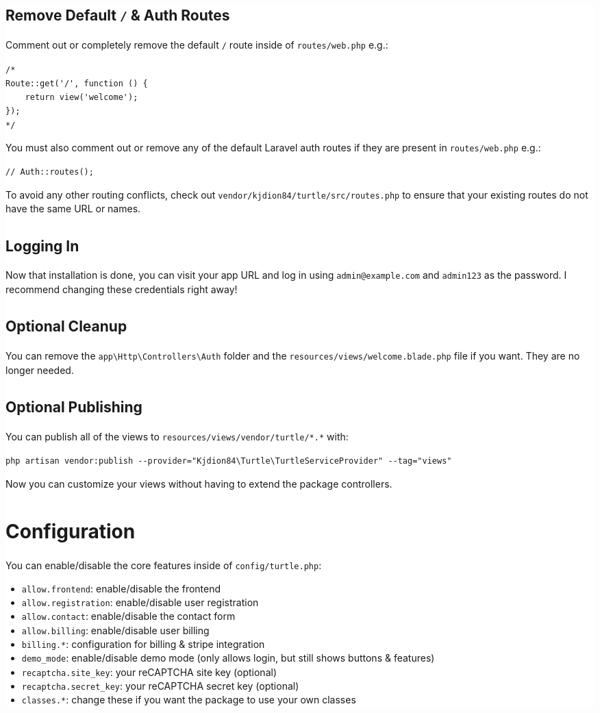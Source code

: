 ## Remove Default `/` & Auth Routes

Comment out or completely remove the default `/` route inside of `routes/web.php` e.g.:

```
/*
Route::get('/', function () {
    return view('welcome');
});
*/
```

You must also comment out or remove any of the default Laravel auth routes if they are present in `routes/web.php` e.g.:

```
// Auth::routes();
```

To avoid any other routing conflicts, check out `vendor/kjdion84/turtle/src/routes.php` to ensure that your existing routes do not have the same URL or names.

## Logging In

Now that installation is done, you can visit your app URL and log in using `admin@example.com` and `admin123` as the password. I recommend changing these credentials right away!

## Optional Cleanup

You can remove the `app\Http\Controllers\Auth` folder and the `resources/views/welcome.blade.php` file if you want. They are no longer needed.

## Optional Publishing

You can publish all of the views to `resources/views/vendor/turtle/*.*` with:

```
php artisan vendor:publish --provider="Kjdion84\Turtle\TurtleServiceProvider" --tag="views"
```

Now you can customize your views without having to extend the package controllers.

# Configuration

You can enable/disable the core features inside of `config/turtle.php`:

* `allow.frontend`: enable/disable the frontend
* `allow.registration`: enable/disable user registration
* `allow.contact`: enable/disable the contact form
* `allow.billing`: enable/disable user billing
* `billing.*`: configuration for billing & stripe integration
* `demo_mode`: enable/disable demo mode (only allows login, but still shows buttons & features)
* `recaptcha.site_key`: your reCAPTCHA site key (optional)
* `recaptcha.secret_key`: your reCAPTCHA secret key (optional)
* `classes.*`: change these if you want the package to use your own classes
